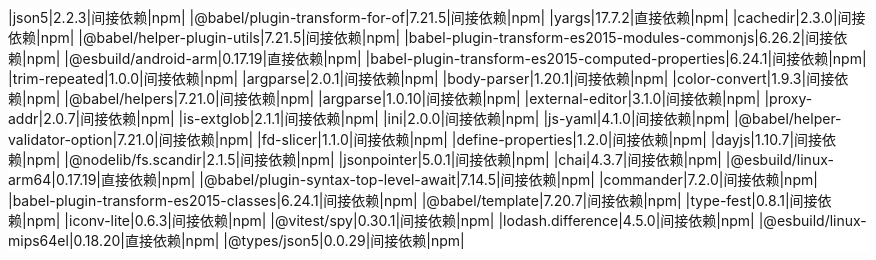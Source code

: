 |json5|2.2.3|间接依赖|npm|
|@babel/plugin-transform-for-of|7.21.5|间接依赖|npm|
|yargs|17.7.2|直接依赖|npm|
|cachedir|2.3.0|间接依赖|npm|
|@babel/helper-plugin-utils|7.21.5|间接依赖|npm|
|babel-plugin-transform-es2015-modules-commonjs|6.26.2|间接依赖|npm|
|@esbuild/android-arm|0.17.19|直接依赖|npm|
|babel-plugin-transform-es2015-computed-properties|6.24.1|间接依赖|npm|
|trim-repeated|1.0.0|间接依赖|npm|
|argparse|2.0.1|间接依赖|npm|
|body-parser|1.20.1|间接依赖|npm|
|color-convert|1.9.3|间接依赖|npm|
|@babel/helpers|7.21.0|间接依赖|npm|
|argparse|1.0.10|间接依赖|npm|
|external-editor|3.1.0|间接依赖|npm|
|proxy-addr|2.0.7|间接依赖|npm|
|is-extglob|2.1.1|间接依赖|npm|
|ini|2.0.0|间接依赖|npm|
|js-yaml|4.1.0|间接依赖|npm|
|@babel/helper-validator-option|7.21.0|间接依赖|npm|
|fd-slicer|1.1.0|间接依赖|npm|
|define-properties|1.2.0|间接依赖|npm|
|dayjs|1.10.7|间接依赖|npm|
|@nodelib/fs.scandir|2.1.5|间接依赖|npm|
|jsonpointer|5.0.1|间接依赖|npm|
|chai|4.3.7|间接依赖|npm|
|@esbuild/linux-arm64|0.17.19|直接依赖|npm|
|@babel/plugin-syntax-top-level-await|7.14.5|间接依赖|npm|
|commander|7.2.0|间接依赖|npm|
|babel-plugin-transform-es2015-classes|6.24.1|间接依赖|npm|
|@babel/template|7.20.7|间接依赖|npm|
|type-fest|0.8.1|间接依赖|npm|
|iconv-lite|0.6.3|间接依赖|npm|
|@vitest/spy|0.30.1|间接依赖|npm|
|lodash.difference|4.5.0|间接依赖|npm|
|@esbuild/linux-mips64el|0.18.20|直接依赖|npm|
|@types/json5|0.0.29|间接依赖|npm|